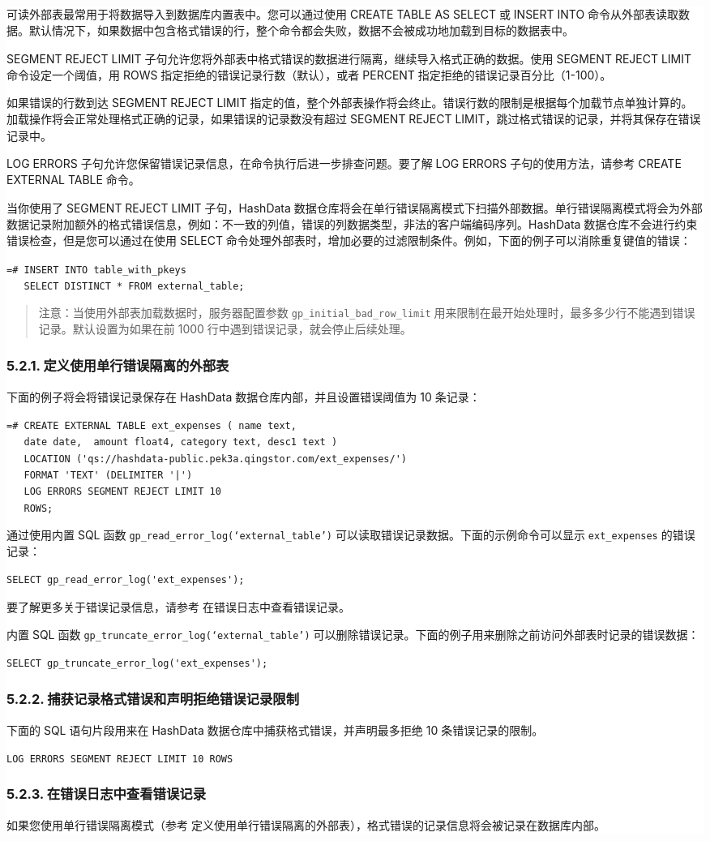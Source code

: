 可读外部表最常用于将数据导入到数据库内置表中。您可以通过使用 CREATE TABLE AS SELECT 或 INSERT INTO 命令从外部表读取数据。默认情况下，如果数据中包含格式错误的行，整个命令都会失败，数据不会被成功地加载到目标的数据表中。

SEGMENT REJECT LIMIT 子句允许您将外部表中格式错误的数据进行隔离，继续导入格式正确的数据。使用 SEGMENT REJECT LIMIT 命令设定一个阈值，用 ROWS 指定拒绝的错误记录行数（默认），或者 PERCENT 指定拒绝的错误记录百分比（1-100）。

如果错误的行数到达 SEGMENT REJECT LIMIT 指定的值，整个外部表操作将会终止。错误行数的限制是根据每个加载节点单独计算的。加载操作将会正常处理格式正确的记录，如果错误的记录数没有超过 SEGMENT REJECT LIMIT，跳过格式错误的记录，并将其保存在错误记录中。

LOG ERRORS 子句允许您保留错误记录信息，在命令执行后进一步排查问题。要了解 LOG ERRORS 子句的使用方法，请参考 CREATE EXTERNAL TABLE 命令。

当你使用了 SEGMENT REJECT LIMIT 子句，HashData 数据仓库将会在单行错误隔离模式下扫描外部数据。单行错误隔离模式将会为外部数据记录附加额外的格式错误信息，例如：不一致的列值，错误的列数据类型，非法的客户端编码序列。HashData 数据仓库不会进行约束错误检查，但是您可以通过在使用 SELECT 命令处理外部表时，增加必要的过滤限制条件。例如，下面的例子可以消除重复键值的错误：

```
=# INSERT INTO table_with_pkeys
   SELECT DISTINCT * FROM external_table;
```

> 注意：当使用外部表加载数据时，服务器配置参数 `gp_initial_bad_row_limit` 用来限制在最开始处理时，最多多少行不能遇到错误记录。默认设置为如果在前 1000 行中遇到错误记录，就会停止后续处理。

### 5.2.1. 定义使用单行错误隔离的外部表

下面的例子将会将错误记录保存在 HashData 数据仓库内部，并且设置错误阈值为 10 条记录：

```
=# CREATE EXTERNAL TABLE ext_expenses ( name text,
   date date,  amount float4, category text, desc1 text )
   LOCATION ('qs://hashdata-public.pek3a.qingstor.com/ext_expenses/')
   FORMAT 'TEXT' (DELIMITER '|')
   LOG ERRORS SEGMENT REJECT LIMIT 10
   ROWS;
```

通过使用内置 SQL 函数 `gp_read_error_log(‘external_table’)` 可以读取错误记录数据。下面的示例命令可以显示 `ext_expenses` 的错误记录：

```
SELECT gp_read_error_log('ext_expenses');
```
要了解更多关于错误记录信息，请参考 在错误日志中查看错误记录。

内置 SQL 函数 `gp_truncate_error_log(‘external_table’)` 可以删除错误记录。下面的例子用来删除之前访问外部表时记录的错误数据：

```
SELECT gp_truncate_error_log('ext_expenses');
```
### 5.2.2. 捕获记录格式错误和声明拒绝错误记录限制

下面的 SQL 语句片段用来在 HashData 数据仓库中捕获格式错误，并声明最多拒绝 10 条错误记录的限制。

```
LOG ERRORS SEGMENT REJECT LIMIT 10 ROWS
```
### 5.2.3. 在错误日志中查看错误记录

如果您使用单行错误隔离模式（参考 定义使用单行错误隔离的外部表），格式错误的记录信息将会被记录在数据库内部。
